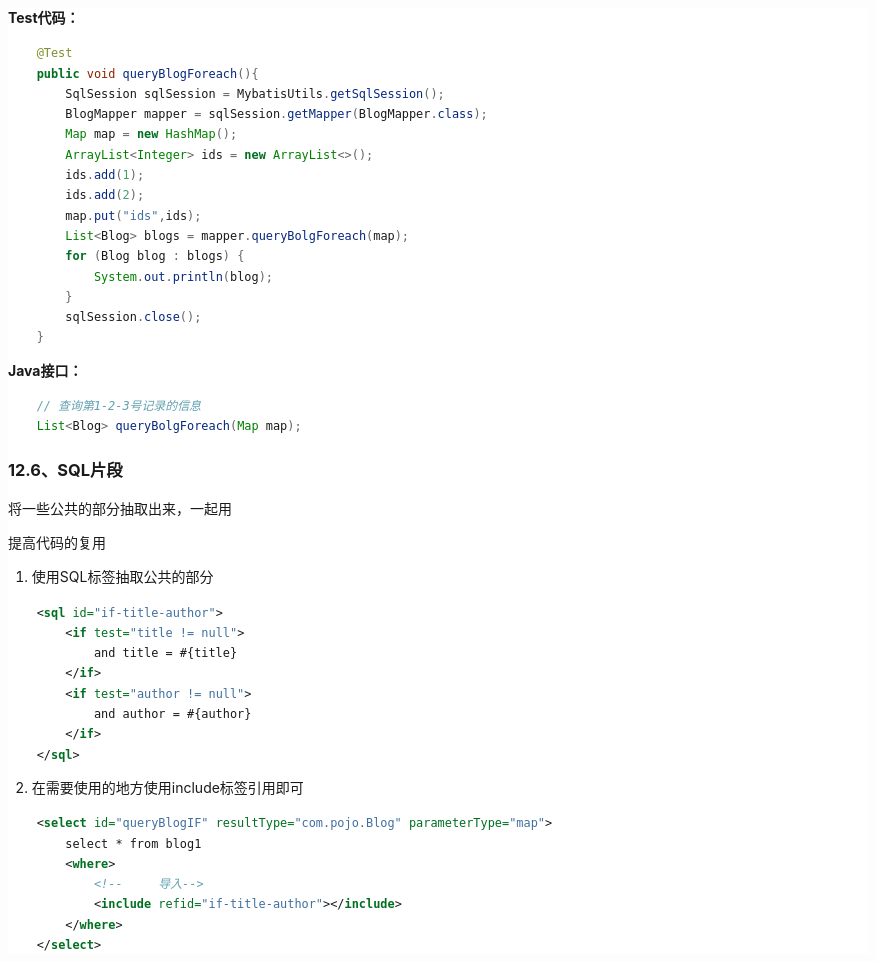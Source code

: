 **Test代码：**

```java
    @Test
    public void queryBlogForeach(){
        SqlSession sqlSession = MybatisUtils.getSqlSession();
        BlogMapper mapper = sqlSession.getMapper(BlogMapper.class);
        Map map = new HashMap();
        ArrayList<Integer> ids = new ArrayList<>();
        ids.add(1);
        ids.add(2);
        map.put("ids",ids);
        List<Blog> blogs = mapper.queryBolgForeach(map);
        for (Blog blog : blogs) {
            System.out.println(blog);
        }
        sqlSession.close();
    }
```

**Java接口：**

```java
    // 查询第1-2-3号记录的信息
    List<Blog> queryBolgForeach(Map map);
```







### 12.6、SQL片段

将一些公共的部分抽取出来，一起用

提高代码的复用

1. 使用SQL标签抽取公共的部分

```xml
    <sql id="if-title-author">
        <if test="title != null">
            and title = #{title}
        </if>
        <if test="author != null">
            and author = #{author}
        </if>
    </sql>
```

2. 在需要使用的地方使用include标签引用即可

```xml
    <select id="queryBlogIF" resultType="com.pojo.Blog" parameterType="map">
        select * from blog1
        <where>
            <!--     导入-->
            <include refid="if-title-author"></include>
        </where>
    </select>
```
